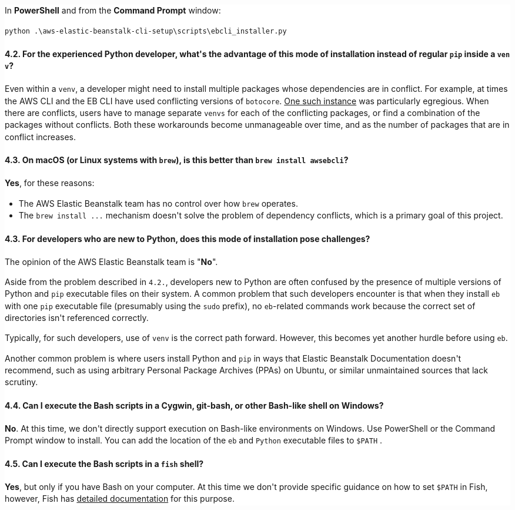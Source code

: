 In **PowerShell** and from the **Command Prompt** window:

```shell
python .\aws-elastic-beanstalk-cli-setup\scripts\ebcli_installer.py
```

#### 4.2. For the **experienced Python developer**, what's the advantage of this mode of installation instead of regular `pip` inside a `venv`?

Even within a `venv`, a developer might need to install multiple packages whose dependencies are in conflict. For example, at times the AWS CLI and the EB
CLI have used conflicting versions of `botocore`. [One such instance](https://github.com/aws/aws-cli/issues/3550) was particularly egregious. When there are
conflicts, users have to manage separate `venvs` for each of the conflicting packages, or find a combination of the packages without conflicts.
Both these workarounds become unmanageable over time, and as the number of packages that are in conflict increases.

#### 4.3. On macOS (or Linux systems with `brew`), is this better than `brew install awsebcli`?

**Yes**, for these reasons:

  - The AWS Elastic Beanstalk team has no control over how `brew` operates.
  - The `brew install ...` mechanism doesn't solve the problem of dependency conflicts, which is a primary goal of this project.

#### 4.3. For developers who are **new to Python**, does this mode of installation pose challenges?

The opinion of the AWS Elastic Beanstalk team is "**No**".

Aside from the problem described in `4.2.`, developers new to Python are often confused by the presence of multiple versions of Python and `pip` executable files on
their system. A common problem that such developers encounter is that when they install `eb` with one `pip` executable file (presumably using the `sudo`
prefix),
no `eb`-related commands work because the correct set of directories isn't referenced correctly.

Typically, for such developers, use of `venv` is the correct path forward. However, this becomes yet another hurdle before using `eb`.

Another common problem is where users install Python and `pip` in ways that Elastic Beanstalk Documentation doesn't recommend, such as using arbitrary Personal Package Archives
(PPAs) on Ubuntu, or similar unmaintained sources that lack scrutiny.

#### 4.4. Can I execute the Bash scripts in a Cygwin, git-bash, or other Bash-like shell on Windows?

**No**. At this time, we don't directly support execution on Bash-like environments on Windows. Use PowerShell or the Command Prompt window to install. You can
add the location of the `eb` and `Python` executable files to `$PATH` .

#### 4.5. Can I execute the Bash scripts in a `fish` shell?
**Yes**, but only if you have Bash on your computer. At this time we don't provide specific guidance on how to set `$PATH` in Fish, however, Fish has [detailed documentation](https://fishshell.com/docs/current/tutorial.html#tut_path) for this purpose.
